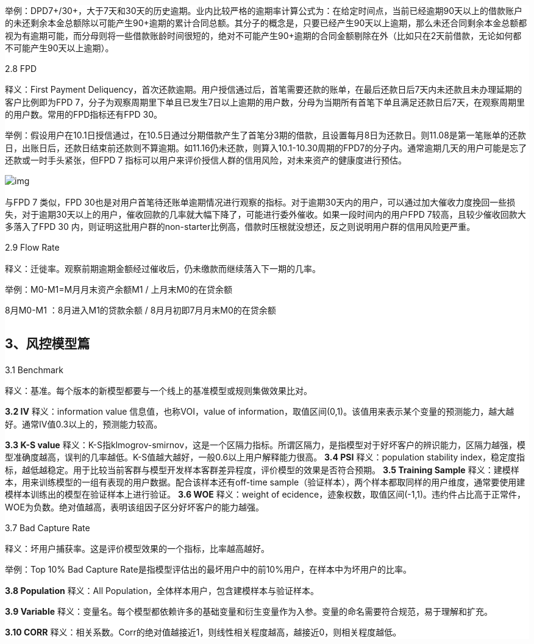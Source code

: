 举例：DPD7+/30+，大于7天和30天的历史逾期。业内比较严格的逾期率计算公式为：在给定时间点，当前已经逾期90天以上的借款账户的未还剩余本金总额除以可能产生90+逾期的累计合同总额。其分子的概念是，只要已经产生90天以上逾期，那么未还合同剩余本金总额都视为有逾期可能，而分母则将一些借款账龄时间很短的，绝对不可能产生90+逾期的合同金额剔除在外（比如只在2天前借款，无论如何都不可能产生90天以上逾期）。

2.8 FPD

释义：First Payment Deliquency，首次还款逾期。用户授信通过后，首笔需要还款的账单，在最后还款日后7天内未还款且未办理延期的客户比例即为FPD 7，分子为观察周期里下单且已发生7日以上逾期的用户数，分母为当期所有首笔下单且满足还款日后7天，在观察周期里的用户数。常用的FPD指标还有FPD 30。

举例：假设用户在10.1日授信通过，在10.5日通过分期借款产生了首笔分3期的借款，且设置每月8日为还款日。则11.08是第一笔账单的还款日，出账日后，还款日结束前还款则不算逾期。如11.16仍未还款，则算入10.1-10.30周期的FPD7的分子内。通常逾期几天的用户可能是忘了还款或一时手头紧张，但FPD 7 指标可以用户来评价授信人群的信用风险，对未来资产的健康度进行预估。

![img](https://pic1.zhimg.com/80/v2-f51b432afdd7d06cd287c23ff8de9272_hd.jpg)

与FPD 7 类似，FPD 30也是对用户首笔待还账单逾期情况进行观察的指标。对于逾期30天内的用户，可以通过加大催收力度挽回一些损失，对于逾期30天以上的用户，催收回款的几率就大幅下降了，可能进行委外催收。如果一段时间内的用户FPD 7较高，且较少催收回款大多落入了FPD 30 内，则证明这批用户群的non-starter比例高，借款时压根就没想还，反之则说明用户群的信用风险更严重。

2.9 Flow Rate

释义：迁徙率。观察前期逾期金额经过催收后，仍未缴款而继续落入下一期的几率。

举例：M0-M1=M月月末资产余额M1 / 上月末M0的在贷余额

8月M0-M1 ：8月进入M1的贷款余额 / 8月月初即7月月末M0的在贷余额 

## 3、风控模型篇

3.1 Benchmark

释义：基准。每个版本的新模型都要与一个线上的基准模型或规则集做效果比对。

**3.2 IV**
释义：information value 信息值，也称VOI，value of information，取值区间(0,1)。该值用来表示某个变量的预测能力，越大越好。通常IV值0.3以上的，预测能力较高。

**3.3 K-S value**
释义：K-S指klmogrov-smirnov，这是一个区隔力指标。所谓区隔力，是指模型对于好坏客户的辨识能力，区隔力越强，模型准确度越高，误判的几率越低。K-S值越大越好，一般0.6以上用户解释能力很高。
**3.4 PSI**
释义：population stability index，稳定度指标，越低越稳定。用于比较当前客群与模型开发样本客群差异程度，评价模型的效果是否符合预期。
**3.5 Training Sample**
释义：建模样本，用来训练模型的一组有表现的用户数据。配合该样本还有off-time sample（验证样本），两个样本都取同样的用户维度，通常要使用建模样本训练出的模型在验证样本上进行验证。
**3.6 WOE**
释义：weight of ecidence，迹象权数，取值区间(-1,1)。违约件占比高于正常件，WOE为负数。绝对值越高，表明该组因子区分好坏客户的能力越强。

3.7 Bad Capture Rate

释义：坏用户捕获率。这是评价模型效果的一个指标，比率越高越好。

举例：Top 10% Bad Capture Rate是指模型评估出的最坏用户中的前10%用户，在样本中为坏用户的比率。

**3.8 Population**
释义：All Population，全体样本用户，包含建模样本与验证样本。

**3.9 Variable**
释义：变量名。每个模型都依赖许多的基础变量和衍生变量作为入参。变量的命名需要符合规范，易于理解和扩充。

**3.10 CORR**
释义：相关系数。Corr的绝对值越接近1，则线性相关程度越高，越接近0，则相关程度越低。
